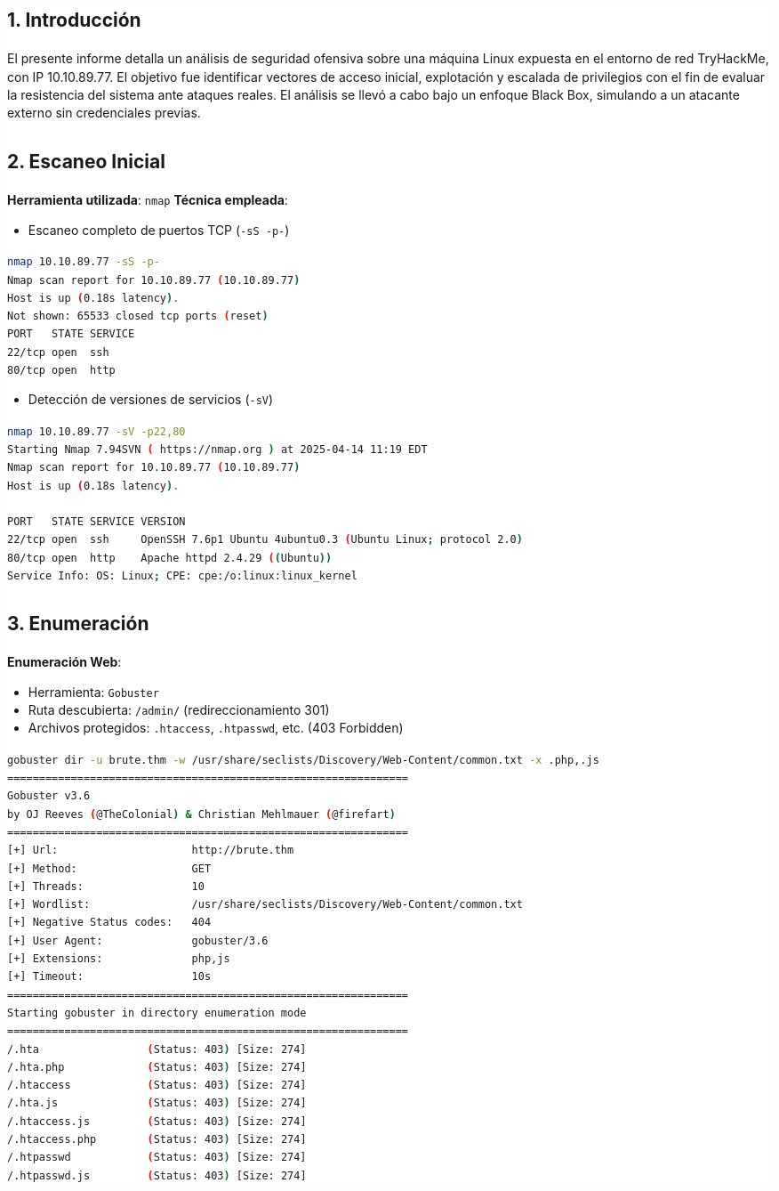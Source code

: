 ## 1. Introducción

El presente informe detalla un análisis de seguridad ofensiva sobre una máquina Linux expuesta en el entorno de red TryHackMe, con IP 10.10.89.77. El objetivo fue identificar vectores de acceso inicial, explotación y escalada de privilegios con el fin de evaluar la resistencia del sistema ante ataques reales. El análisis se llevó a cabo bajo un enfoque Black Box, simulando a un atacante externo sin credenciales previas.
## 2. Escaneo Inicial
**Herramienta utilizada**: `nmap`
**Técnica empleada**:
- Escaneo completo de puertos TCP (`-sS -p-`)
```bash
nmap 10.10.89.77 -sS -p-       
Nmap scan report for 10.10.89.77 (10.10.89.77)
Host is up (0.18s latency).
Not shown: 65533 closed tcp ports (reset)
PORT   STATE SERVICE
22/tcp open  ssh
80/tcp open  http
```
- Detección de versiones de servicios (`-sV`)
```bash 
nmap 10.10.89.77 -sV -p22,80
Starting Nmap 7.94SVN ( https://nmap.org ) at 2025-04-14 11:19 EDT
Nmap scan report for 10.10.89.77 (10.10.89.77)
Host is up (0.18s latency).

PORT   STATE SERVICE VERSION
22/tcp open  ssh     OpenSSH 7.6p1 Ubuntu 4ubuntu0.3 (Ubuntu Linux; protocol 2.0)
80/tcp open  http    Apache httpd 2.4.29 ((Ubuntu))
Service Info: OS: Linux; CPE: cpe:/o:linux:linux_kernel
```
## 3. Enumeración
**Enumeración Web**:
- Herramienta: `Gobuster`
- Ruta descubierta: `/admin/` (redireccionamiento 301)
- Archivos protegidos: `.htaccess`, `.htpasswd`, etc. (403 Forbidden)
```bash
gobuster dir -u brute.thm -w /usr/share/seclists/Discovery/Web-Content/common.txt -x .php,.js
===============================================================
Gobuster v3.6
by OJ Reeves (@TheColonial) & Christian Mehlmauer (@firefart)
===============================================================
[+] Url:                     http://brute.thm
[+] Method:                  GET
[+] Threads:                 10
[+] Wordlist:                /usr/share/seclists/Discovery/Web-Content/common.txt
[+] Negative Status codes:   404
[+] User Agent:              gobuster/3.6
[+] Extensions:              php,js
[+] Timeout:                 10s
===============================================================
Starting gobuster in directory enumeration mode
===============================================================
/.hta                 (Status: 403) [Size: 274]
/.hta.php             (Status: 403) [Size: 274]
/.htaccess            (Status: 403) [Size: 274]
/.hta.js              (Status: 403) [Size: 274]
/.htaccess.js         (Status: 403) [Size: 274]
/.htaccess.php        (Status: 403) [Size: 274]
/.htpasswd            (Status: 403) [Size: 274]
/.htpasswd.js         (Status: 403) [Size: 274]
```